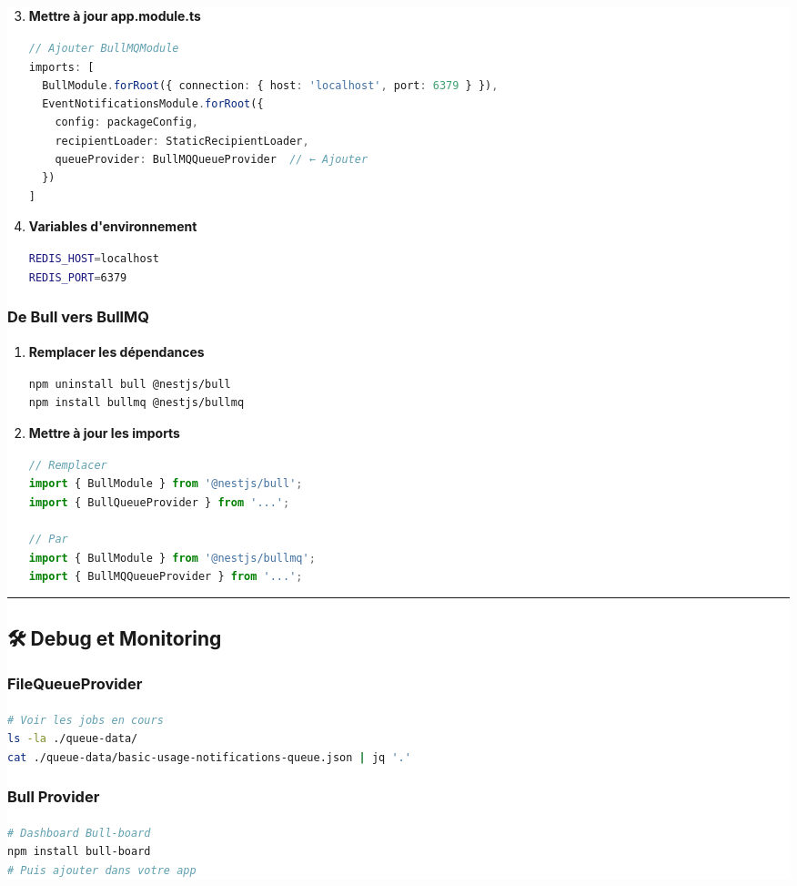 3. **Mettre à jour app.module.ts**
   ```typescript
   // Ajouter BullMQModule
   imports: [
     BullModule.forRoot({ connection: { host: 'localhost', port: 6379 } }),
     EventNotificationsModule.forRoot({
       config: packageConfig,
       recipientLoader: StaticRecipientLoader,
       queueProvider: BullMQQueueProvider  // ← Ajouter
     })
   ]
   ```

4. **Variables d'environnement**
   ```bash
   REDIS_HOST=localhost
   REDIS_PORT=6379
   ```

### De Bull vers BullMQ

1. **Remplacer les dépendances**
   ```bash
   npm uninstall bull @nestjs/bull
   npm install bullmq @nestjs/bullmq
   ```

2. **Mettre à jour les imports**
   ```typescript
   // Remplacer
   import { BullModule } from '@nestjs/bull';
   import { BullQueueProvider } from '...';
   
   // Par
   import { BullModule } from '@nestjs/bullmq';
   import { BullMQQueueProvider } from '...';
   ```

---

## 🛠️ Debug et Monitoring

### FileQueueProvider
```bash
# Voir les jobs en cours
ls -la ./queue-data/
cat ./queue-data/basic-usage-notifications-queue.json | jq '.'
```

### Bull Provider
```bash
# Dashboard Bull-board
npm install bull-board
# Puis ajouter dans votre app
```
